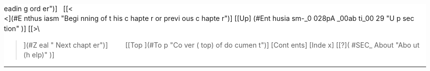   eadin
  g ord
  er")]
   
  [[\<\
  <](#E
  nthus
  iasm 
  "Begi
  nning
   of t
  his c
  hapte
  r or 
  previ
  ous c
  hapte
  r")]
  [[Up]
  (#Ent
  husia
  sm-_0
  028pA
  _00ab
  ti_00
  29 "U
  p sec
  tion"
  )]
  [[\>\
  >](#Z
  eal "
  Next 
  chapt
  er")]
   
   
   
   
  [[Top
  ](#To
  p "Co
  ver (
  top) 
  of do
  cumen
  t")]
  [Cont
  ents]
  [Inde
  x]
  [[?](
  #SEC_
  About
   "Abo
  ut (h
  elp)"
  )]
  ----- ----- ----- ----- ----- ----- ----- ----- ----- ----- ----- ----- ----- -----
